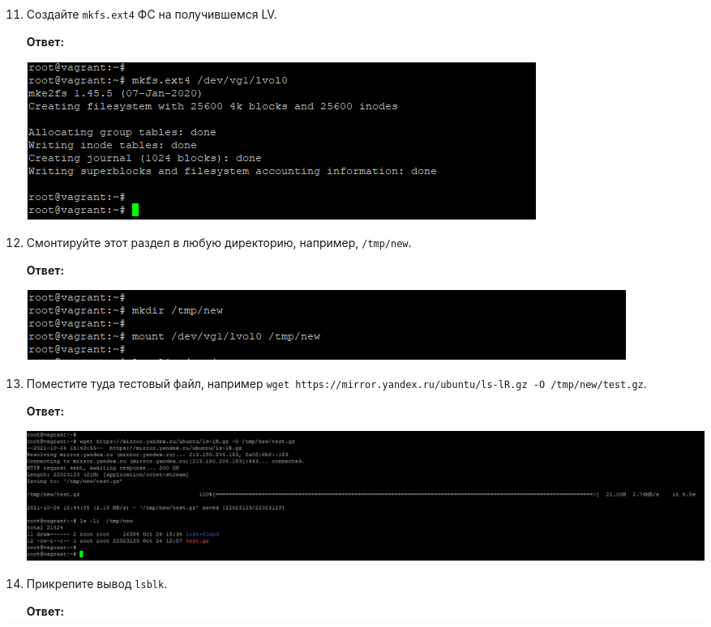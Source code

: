     

11. Создайте `mkfs.ext4` ФС на получившемся LV.

    **Ответ:**
    
     ![mkfs-ext4](/03-sysadmin-05-fs/img/image15.png)
    
12. Смонтируйте этот раздел в любую директорию, например, `/tmp/new`.

    **Ответ:**
    
     ![mount-tmp-new](/03-sysadmin-05-fs/img/image26.png)

13. Поместите туда тестовый файл, например `wget https://mirror.yandex.ru/ubuntu/ls-lR.gz -O /tmp/new/test.gz`.

    **Ответ:**
    
     ![wget](/03-sysadmin-05-fs/img/image27.png)

14. Прикрепите вывод `lsblk`.

    **Ответ:**
    